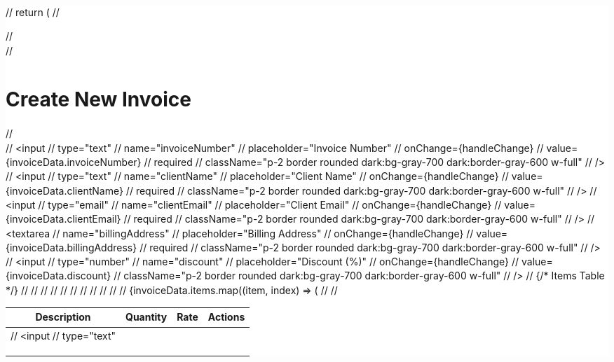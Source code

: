 //   return (
//     <div className="p-6 bg-gray-50 dark:bg-gray-900 min-h-screen text-gray-800 dark:text-white">
//       <div className="max-w-4xl mx-auto bg-white dark:bg-gray-800 shadow-md rounded-lg p-6">
//         <h1 className="text-2xl font-bold mb-6">Create New Invoice</h1>
//         <form onSubmit={handleSubmit} className="space-y-6">
//           <input
//             type="text"
//             name="invoiceNumber"
//             placeholder="Invoice Number"
//             onChange={handleChange}
//             value={invoiceData.invoiceNumber}
//             required
//             className="p-2 border rounded dark:bg-gray-700 dark:border-gray-600 w-full"
//           />
//           <input
//             type="text"
//             name="clientName"
//             placeholder="Client Name"
//             onChange={handleChange}
//             value={invoiceData.clientName}
//             required
//             className="p-2 border rounded dark:bg-gray-700 dark:border-gray-600 w-full"
//           />
//           <input
//             type="email"
//             name="clientEmail"
//             placeholder="Client Email"
//             onChange={handleChange}
//             value={invoiceData.clientEmail}
//             required
//             className="p-2 border rounded dark:bg-gray-700 dark:border-gray-600 w-full"
//           />
//           <textarea
//             name="billingAddress"
//             placeholder="Billing Address"
//             onChange={handleChange}
//             value={invoiceData.billingAddress}
//             required
//             className="p-2 border rounded dark:bg-gray-700 dark:border-gray-600 w-full"
//           />
//           <input
//             type="number"
//             name="discount"
//             placeholder="Discount (%)"
//             onChange={handleChange}
//             value={invoiceData.discount}
//             className="p-2 border rounded dark:bg-gray-700 dark:border-gray-600 w-full"
//           />
//           {/* Items Table */}
//           <table className="w-full border-collapse">
//             <thead>
//               <tr>
//                 <th className="p-2 border">Description</th>
//                 <th className="p-2 border">Quantity</th>
//                 <th className="p-2 border">Rate</th>
//                 <th className="p-2 border">Actions</th>
//               </tr>
//             </thead>
//             <tbody>
//               {invoiceData.items.map((item, index) => (
//                 <tr key={index}>
//                   <td className="p-2 border">
// <input
// type="text"